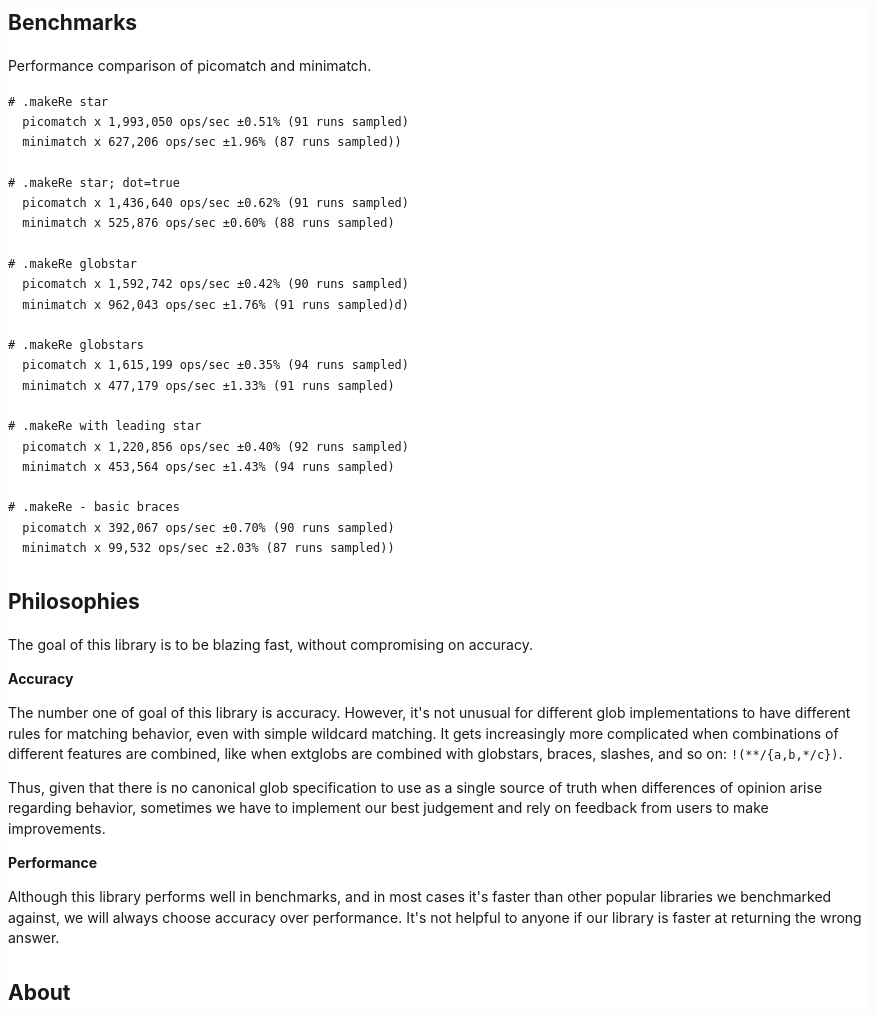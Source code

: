 
## Benchmarks

Performance comparison of picomatch and minimatch.

```text
# .makeRe star
  picomatch x 1,993,050 ops/sec ±0.51% (91 runs sampled)
  minimatch x 627,206 ops/sec ±1.96% (87 runs sampled))

# .makeRe star; dot=true
  picomatch x 1,436,640 ops/sec ±0.62% (91 runs sampled)
  minimatch x 525,876 ops/sec ±0.60% (88 runs sampled)

# .makeRe globstar
  picomatch x 1,592,742 ops/sec ±0.42% (90 runs sampled)
  minimatch x 962,043 ops/sec ±1.76% (91 runs sampled)d)

# .makeRe globstars
  picomatch x 1,615,199 ops/sec ±0.35% (94 runs sampled)
  minimatch x 477,179 ops/sec ±1.33% (91 runs sampled)

# .makeRe with leading star
  picomatch x 1,220,856 ops/sec ±0.40% (92 runs sampled)
  minimatch x 453,564 ops/sec ±1.43% (94 runs sampled)

# .makeRe - basic braces
  picomatch x 392,067 ops/sec ±0.70% (90 runs sampled)
  minimatch x 99,532 ops/sec ±2.03% (87 runs sampled))
```

## Philosophies

The goal of this library is to be blazing fast, without compromising on accuracy.

**Accuracy**

The number one of goal of this library is accuracy. However, it's not unusual for different glob implementations to have different rules for matching behavior, even with simple wildcard matching. It gets increasingly more complicated when combinations of different features are combined, like when extglobs are combined with globstars, braces, slashes, and so on: `!(**/{a,b,*/c})`.

Thus, given that there is no canonical glob specification to use as a single source of truth when differences of opinion arise regarding behavior, sometimes we have to implement our best judgement and rely on feedback from users to make improvements.

**Performance**

Although this library performs well in benchmarks, and in most cases it's faster than other popular libraries we benchmarked against, we will always choose accuracy over performance. It's not helpful to anyone if our library is faster at returning the wrong answer.

## About

